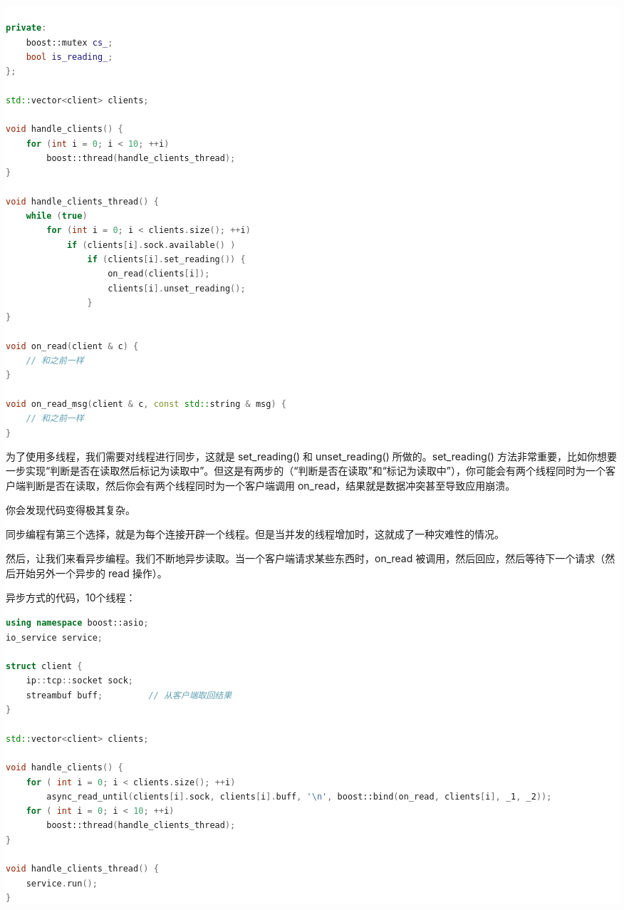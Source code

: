 ```C++

private:
    boost::mutex cs_;
    bool is_reading_;
};

std::vector<client> clients;

void handle_clients() {
    for (int i = 0; i < 10; ++i)
        boost::thread(handle_clients_thread);
}

void handle_clients_thread() {
    while (true)
        for (int i = 0; i < clients.size(); ++i)
            if (clients[i].sock.available() )
                if (clients[i].set_reading()) {
                    on_read(clients[i]);
                    clients[i].unset_reading();
                }
}

void on_read(client & c) {
    // 和之前一样
}

void on_read_msg(client & c, const std::string & msg) {
    // 和之前一样
}
```

为了使用多线程，我们需要对线程进行同步，这就是 set\_reading() 和 unset\_reading() 所做的。set\_reading() 方法非常重要，比如你想要一步实现“判断是否在读取然后标记为读取中”。但这是有两步的（“判断是否在读取”和“标记为读取中”），你可能会有两个线程同时为一个客户端判断是否在读取，然后你会有两个线程同时为一个客户端调用 on_read，结果就是数据冲突甚至导致应用崩溃。

你会发现代码变得极其复杂。

同步编程有第三个选择，就是为每个连接开辟一个线程。但是当并发的线程增加时，这就成了一种灾难性的情况。

然后，让我们来看异步编程。我们不断地异步读取。当一个客户端请求某些东西时，on_read 被调用，然后回应，然后等待下一个请求（然后开始另外一个异步的 read 操作）。

异步方式的代码，10个线程：

```C++
using namespace boost::asio;
io_service service;

struct client {
    ip::tcp::socket sock;
    streambuf buff;         // 从客户端取回结果
}

std::vector<client> clients;

void handle_clients() {
    for ( int i = 0; i < clients.size(); ++i)
        async_read_until(clients[i].sock, clients[i].buff, '\n', boost::bind(on_read, clients[i], _1, _2));
    for ( int i = 0; i < 10; ++i)
        boost::thread(handle_clients_thread);
}

void handle_clients_thread() {
    service.run();
}
```